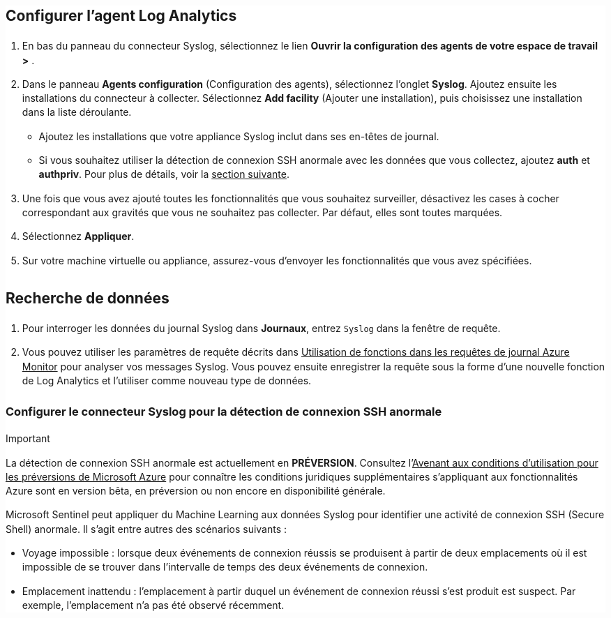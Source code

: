 
## <a name="configure-the-log-analytics-agent"></a>Configurer l’agent Log Analytics

1. En bas du panneau du connecteur Syslog, sélectionnez le lien **Ouvrir la configuration des agents de votre espace de travail >** .

1. Dans le panneau **Agents configuration** (Configuration des agents), sélectionnez l’onglet **Syslog**. Ajoutez ensuite les installations du connecteur à collecter. Sélectionnez **Add facility** (Ajouter une installation), puis choisissez une installation dans la liste déroulante.

    - Ajoutez les installations que votre appliance Syslog inclut dans ses en-têtes de journal.

    - Si vous souhaitez utiliser la détection de connexion SSH anormale avec les données que vous collectez, ajoutez **auth** et **authpriv**. Pour plus de détails, voir la [section suivante](#configure-the-syslog-connector-for-anomalous-ssh-login-detection).

1. Une fois que vous avez ajouté toutes les fonctionnalités que vous souhaitez surveiller, désactivez les cases à cocher correspondant aux gravités que vous ne souhaitez pas collecter. Par défaut, elles sont toutes marquées.

1. Sélectionnez **Appliquer**.

1. Sur votre machine virtuelle ou appliance, assurez-vous d’envoyer les fonctionnalités que vous avez spécifiées.

## <a name="find-your-data"></a>Recherche de données

1. Pour interroger les données du journal Syslog dans **Journaux**, entrez `Syslog` dans la fenêtre de requête.

1. Vous pouvez utiliser les paramètres de requête décrits dans [Utilisation de fonctions dans les requêtes de journal Azure Monitor](../azure-monitor/logs/functions.md) pour analyser vos messages Syslog. Vous pouvez ensuite enregistrer la requête sous la forme d’une nouvelle fonction de Log Analytics et l’utiliser comme nouveau type de données.

### <a name="configure-the-syslog-connector-for-anomalous-ssh-login-detection"></a>Configurer le connecteur Syslog pour la détection de connexion SSH anormale

> [!IMPORTANT]
> La détection de connexion SSH anormale est actuellement en **PRÉVERSION**. Consultez l’[Avenant aux conditions d’utilisation pour les préversions de Microsoft Azure](https://azure.microsoft.com/support/legal/preview-supplemental-terms/) pour connaître les conditions juridiques supplémentaires s’appliquant aux fonctionnalités Azure sont en version bêta, en préversion ou non encore en disponibilité générale.

Microsoft Sentinel peut appliquer du Machine Learning aux données Syslog pour identifier une activité de connexion SSH (Secure Shell) anormale. Il s’agit entre autres des scénarios suivants :

- Voyage impossible : lorsque deux événements de connexion réussis se produisent à partir de deux emplacements où il est impossible de se trouver dans l’intervalle de temps des deux événements de connexion.

- Emplacement inattendu : l’emplacement à partir duquel un événement de connexion réussi s’est produit est suspect. Par exemple, l’emplacement n’a pas été observé récemment.
 